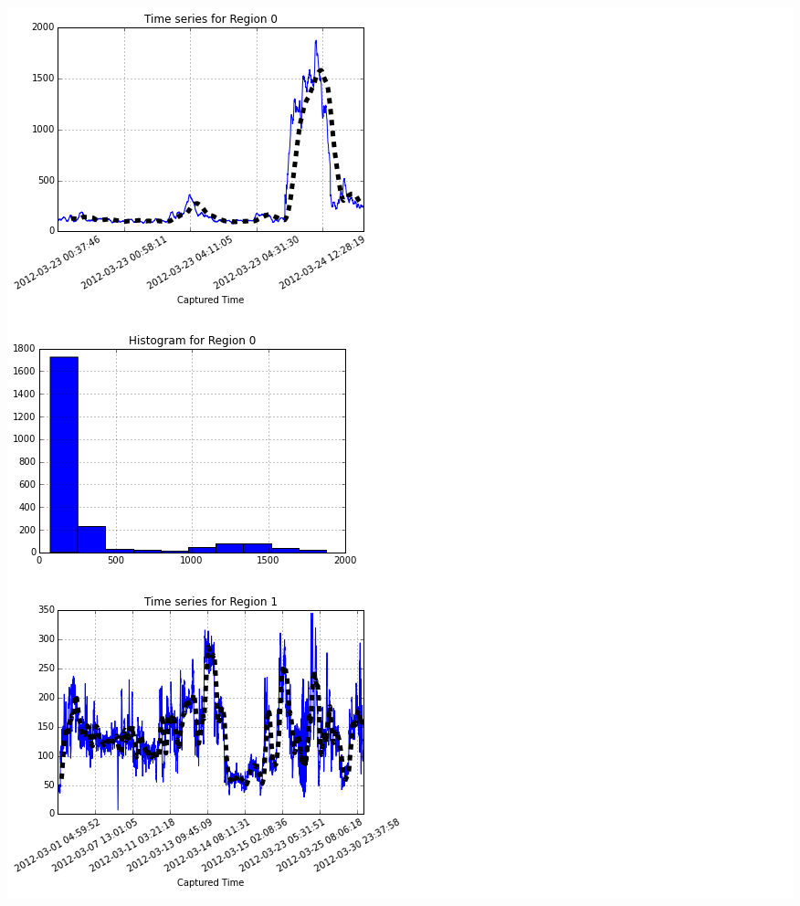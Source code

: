 

![png](Canary_files/Canary_20_0.png)



![png](Canary_files/Canary_20_1.png)



![png](Canary_files/Canary_20_2.png)
